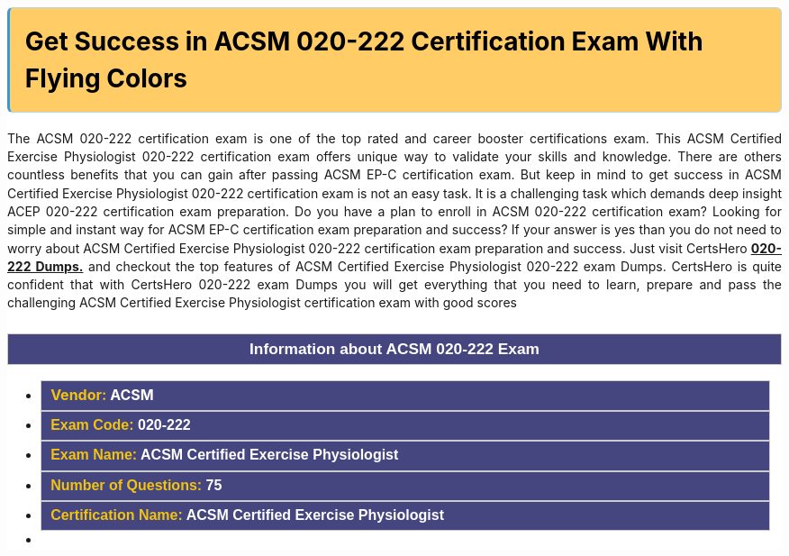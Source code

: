 <h1><strong><span style="display:block; color:#000000; background:#ffcc66; border: 0.5px solid #AED6F1 ; border-left: 3px solid #3498DB; padding: .6em; border-radius: 6px;">Get Success in ACSM 020-222 Certification Exam With Flying Colors</span></strong></h1>

<p style="text-align: justify;">The ACSM 020-222 certification exam is one of the top rated and career booster certifications exam. This ACSM Certified Exercise Physiologist 020-222 certification exam offers unique way to validate your skills and knowledge. There are others countless benefits that you can gain after passing ACSM EP-C certification exam. But keep in mind to get success in ACSM Certified Exercise Physiologist 020-222 certification exam is not an easy task. It is a challenging task which demands deep insight ACEP 020-222 certification exam preparation. Do you have a plan to enroll in ACSM 020-222 certification exam? Looking for simple and instant way for ACSM EP-C certification exam preparation and success? If your answer is yes than you do not need to worry about ACSM Certified Exercise Physiologist 020-222 certification exam preparation and success. Just visit CertsHero <a href="https://www.certshero.com/acsm/020-222"><strong>020-222 Dumps.</strong></a> and checkout the top features of ACSM Certified Exercise Physiologist 020-222 exam Dumps. CertsHero is quite confident that with CertsHero 020-222 exam Dumps you will get everything that you need to learn, prepare and pass the challenging ACSM Certified Exercise Physiologist certification exam with good scores</p>

<h3 style="background: #454580; border: 1px solid rgb(204, 204, 204); padding: 5px 10px; text-align: center;"><span style="color:#ffffff;"><span style="font-size:11pt"><span style="line-height:normal"><span style="font-family:Calibri,sans-serif"><b><span style="font-size:13.0pt"><span cambria="">Information about ACSM 020-222 Exam</span></span></b></span></span></span></span></h3>

<ul>
	<li style="margin:0cm 10pt">
	<div style="background:#454580; border: 1px solid rgb(204, 204, 204); padding: 5px 10px; text-align: justify;"><span style="font-size:11pt"><span style="line-height:normal"><span style="tab-stops:list 36.0pt"><span style="font-fam ily:Calibri,sans-serif"><b><span style="font-size:12.0pt"><span new="" roman="" style="font-family:" times=""><span style="color:#f1c40f;">Vendor:</span> <span style="color:#ffffff;">ACSM</span></span></span></b></span></span></span></span></div>
	</li>
	<li style="margin:0cm 10pt">
	<div style="background: #454580; border: 1px solid rgb(204, 204, 204); padding: 5px 10px; text-align: justify;"><span style="font-size:11pt"><span style="line-height:normal"><span style="tab-stops:list 36.0pt"><span style="font-family:Calibri,sans-serif"><b><span style="font-size:12.0pt"><span new="" roman="" style="font-family:" times=""><span style="color:#f1c40f;">Exam Code:</span> <span style="color:#ffffff;">020-222</span></span></span></b></span></span></span></span></div>
	</li>
	<li style="margin:0cm 10pt">
	<div style="background: #454580; border: 1px solid rgb(204, 204, 204); padding: 5px 10px; text-align: justify;"><span style="font-size:11pt"><span style="line-height:normal"><span style="tab-stops:list 36.0pt"><span style="font-family:Calibri,sans-serif"><b><span style="font-size:12.0pt"><span new="" roman="" style="font-family:" times=""><span style="color:#f1c40f;">Exam Name:</span> <span style="color:#ffffff;">ACSM Certified Exercise Physiologist</span></span></span></b></span></span></span></span></div>
	</li>
	<li style="margin:0cm 10pt">
	<div style="background: #454580; border: 1px solid rgb(204, 204, 204); padding: 5px 10px;"><span style="font-size:11pt"><span style="line-height:normal"><span style="tab-stops:list 36.0pt"><span style="font-family:Calibri,sans-serif"><b><span style="font-size:12.0pt"><span new="" roman="" style="font-family:" times=""><span style="color:#f1c40f;">Number of Questions: </span><span style="color:#ffffff;">75</span></span></span></b></span></span></span></span></div>
	</li>
	<li style="margin:0cm 10pt">
	<div style="background: #454580; border: 1px solid rgb(204, 204, 204); padding: 5px 10px; text-align: justify;"><span style="font-size:11pt"><span style="line-height:normal"><span style="tab-stops:list 36.0pt"><span style="font-family:Calibri,sans-serif"><b><span style="font-size:12.0pt"><span new="" roman="" style="font-family:" times=""><span style="color:#f1c40f;">Certification Name:</span> <span style="color:#ffffff;">ACSM Certified Exercise Physiologist</span></span></span></b></span></span></span></span></div>
	</li>
	<li style="margin:0cm 10pt">